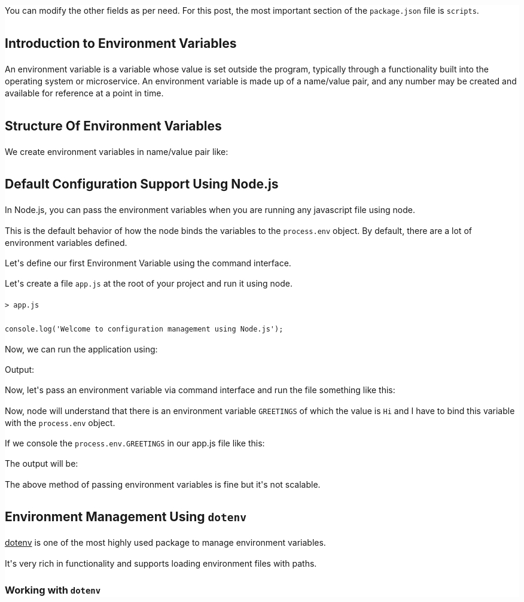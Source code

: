 You can modify the other fields as per need. For this post, the most important section of the `package.json` file is `scripts`.

## Introduction to Environment Variables

An environment variable is a variable whose value is set outside the program, typically through a functionality built into the operating system or microservice. An environment variable is made up of a name/value pair, and any number may be created and available for reference at a point in time.

## Structure Of Environment Variables

We create environment variables in name/value pair like:

## Default Configuration Support Using Node.js

In Node.js, you can pass the environment variables when you are running any javascript file using node.

This is the default behavior of how the node binds the variables to the `process.env` object. By default, there are a lot of environment variables defined.

Let's define our first Environment Variable using the command interface.

Let's create a file `app.js` at the root of your project and run it using node.

```
> app.js

console.log('Welcome to configuration management using Node.js');

```

Now, we can run the application using:

Output:

Now, let's pass an environment variable via command interface and run the file something like this:

Now, node will understand that there is an environment variable `GREETINGS` of which the value is `Hi` and I have to bind this variable with the `process.env` object.

If we console the `process.env.GREETINGS` in our app.js file like this:

The output will be:

The above method of passing environment variables is fine but it's not scalable.

## Environment Management Using `dotenv`

[dotenv](https://www.npmjs.com/package/dotenv) is one of the most highly used package to manage environment variables.

It's very rich in functionality and supports loading environment files with paths.

### Working with `dotenv`
